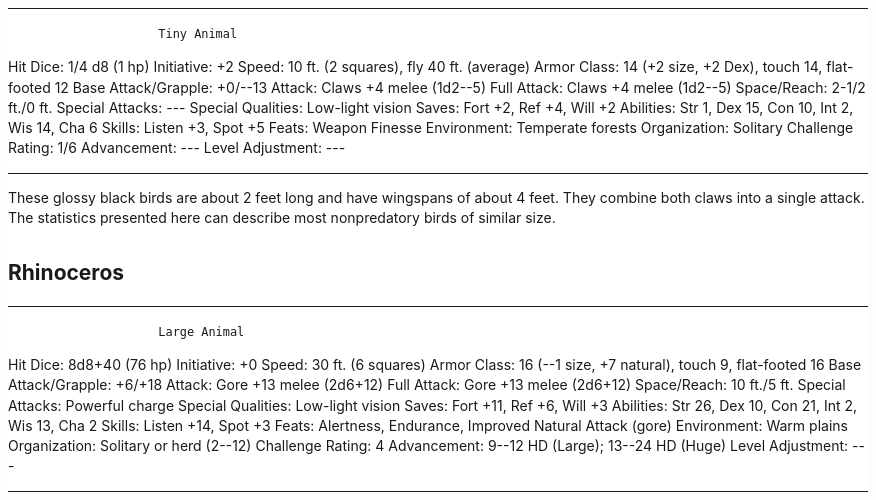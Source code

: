   ---------------------- ------------------------------------------------
                         Tiny Animal
  Hit Dice:              1/4 d8 (1 hp)
  Initiative:            +2
  Speed:                 10 ft. (2 squares), fly 40 ft. (average)
  Armor Class:           14 (+2 size, +2 Dex), touch 14, flat-footed 12
  Base Attack/Grapple:   +0/--13
  Attack:                Claws +4 melee (1d2--5)
  Full Attack:           Claws +4 melee (1d2--5)
  Space/Reach:           2-1/2 ft./0 ft.
  Special Attacks:       ---
  Special Qualities:     Low-light vision
  Saves:                 Fort +2, Ref +4, Will +2
  Abilities:             Str 1, Dex 15, Con 10, Int 2, Wis 14, Cha 6
  Skills:                Listen +3, Spot +5
  Feats:                 Weapon Finesse
  Environment:           Temperate forests
  Organization:          Solitary
  Challenge Rating:      1/6
  Advancement:           ---
  Level Adjustment:      ---
  ---------------------- ------------------------------------------------

These glossy black birds are about 2 feet long and have wingspans of
about 4 feet. They combine both claws into a single attack. The
statistics presented here can describe most nonpredatory birds of
similar size.

## Rhinoceros

  ---------------------- ------------------------------------------------------
                         Large Animal
  Hit Dice:              8d8+40 (76 hp)
  Initiative:            +0
  Speed:                 30 ft. (6 squares)
  Armor Class:           16 (--1 size, +7 natural), touch 9, flat-footed 16
  Base Attack/Grapple:   +6/+18
  Attack:                Gore +13 melee (2d6+12)
  Full Attack:           Gore +13 melee (2d6+12)
  Space/Reach:           10 ft./5 ft.
  Special Attacks:       Powerful charge
  Special Qualities:     Low-light vision
  Saves:                 Fort +11, Ref +6, Will +3
  Abilities:             Str 26, Dex 10, Con 21, Int 2, Wis 13, Cha 2
  Skills:                Listen +14, Spot +3
  Feats:                 Alertness, Endurance, Improved Natural Attack (gore)
  Environment:           Warm plains
  Organization:          Solitary or herd (2--12)
  Challenge Rating:      4
  Advancement:           9--12 HD (Large); 13--24 HD (Huge)
  Level Adjustment:      ---
  ---------------------- ------------------------------------------------------
